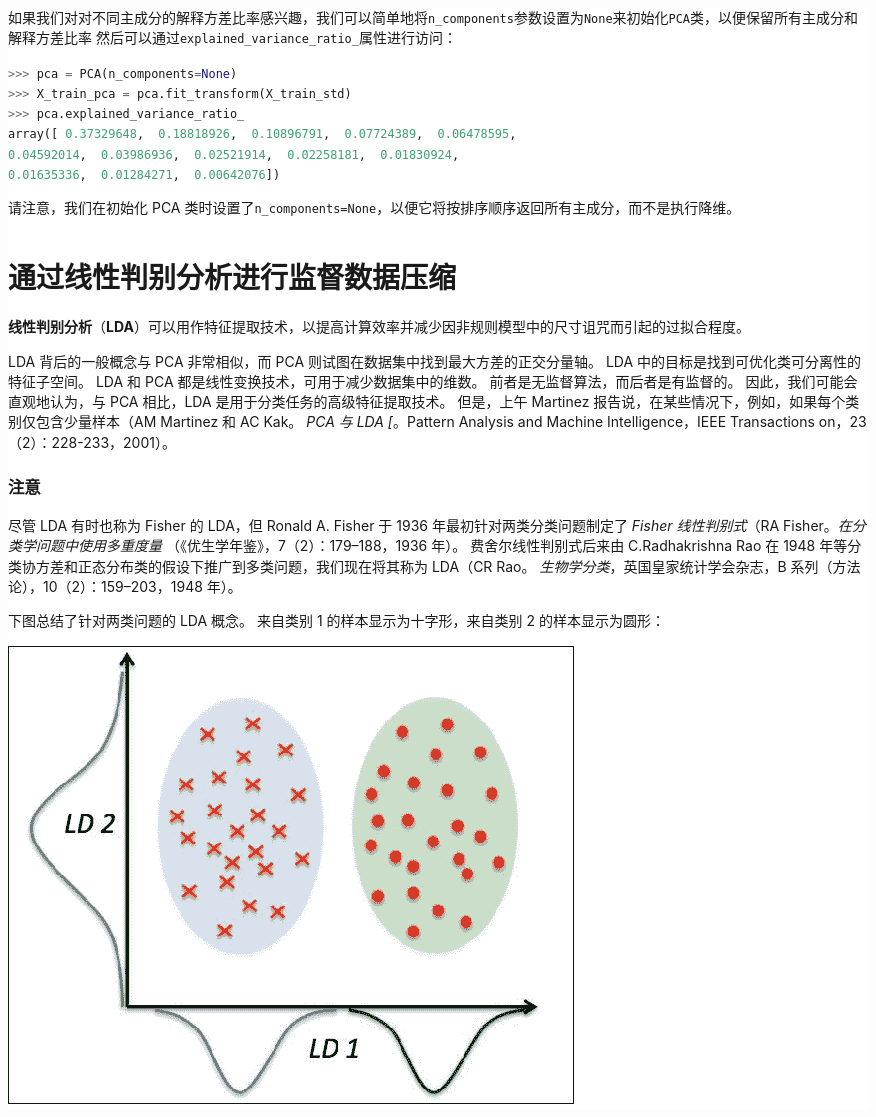 如果我们对对不同主成分的解释方差比率感兴趣，我们可以简单地将`n_components`参数设置为`None`来初始化`PCA`类，以便保留所有主成分和解释方差比率 然后可以通过`explained_variance_ratio_`属性进行访问：

```py
>>> pca = PCA(n_components=None)
>>> X_train_pca = pca.fit_transform(X_train_std)
>>> pca.explained_variance_ratio_
array([ 0.37329648,  0.18818926,  0.10896791,  0.07724389,  0.06478595,
0.04592014,  0.03986936,  0.02521914,  0.02258181,  0.01830924,
0.01635336,  0.01284271,  0.00642076])
```

请注意，我们在初始化 PCA 类时设置了`n_components=None`，以便它将按排序顺序返回所有主成分，而不是执行降维。

# 通过线性判别分析进行监督数据压缩

**线性判别分析**（**LDA**）可以用作特征提取技术，以提高计算效率并减少因非规则模型中的尺寸诅咒而引起的过拟合程度。

LDA 背后的一般概念与 PCA 非常相似，而 PCA 则试图在数据集中找到最大方差的正交分量轴。 LDA 中的目标是找到可优化类可分离性的特征子空间。 LDA 和 PCA 都是线性变换技术，可用于减少数据集中的维数。 前者是无监督算法，而后者是有监督的。 因此，我们可能会直观地认为，与 PCA 相比，LDA 是用于分类任务的高级特征提取技术。 但是，上午 Martinez 报告说，在某些情况下，例如，如果每个类别仅包含少量样本（AM Martinez 和 AC Kak。 *PCA 与 LDA [*。Pattern Analysis and Machine Intelligence，IEEE Transactions on，23（2）：228-233，2001）。

### 注意

尽管 LDA 有时也称为 Fisher 的 LDA，但 Ronald A. Fisher 于 1936 年最初针对两类分类问题制定了 *Fisher 线性判别式*（RA Fisher。*在分类学问题中使用多重度量* （《优生学年鉴》，7（2）：179–188，1936 年）。 费舍尔线性判别式后来由 C.Radhakrishna Rao 在 1948 年等分类协方差和正态分布类的假设下推广到多类问题，我们现在将其称为 LDA（CR Rao。 *生物学分类*，英国皇家统计学会杂志，B 系列（方法论），10（2）：159–203，1948 年）。

下图总结了针对两类问题的 LDA 概念。 来自类别 1 的样本显示为十字形，来自类别 2 的样本显示为圆形：

![Supervised data compression via linear discriminant analysis](img/3547_05_06.jpg)
